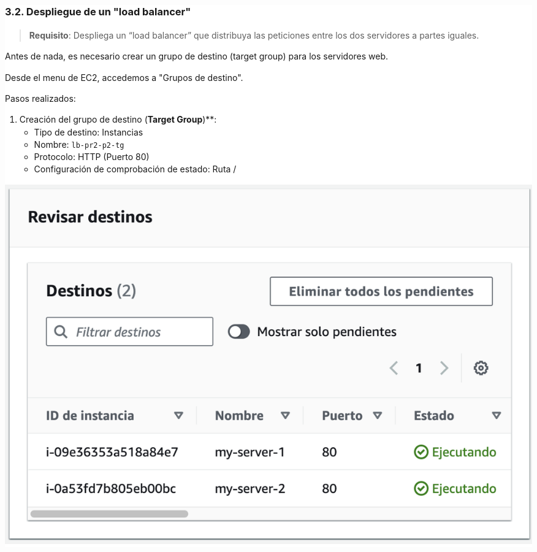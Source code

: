 ### 3.2. Despliegue de un "load balancer" 

> **Requisito**: Despliega un “load balancer” que distribuya las peticiones entre los dos servidores a partes iguales.

Antes de nada, es necesario crear un grupo de destino (target group) para los servidores web.

Desde el menu de EC2, accedemos a "Grupos de destino".

Pasos realizados:

1. Creación del grupo de destino (**Target Group**)**:
     * Tipo de destino: Instancias
     * Nombre: `lb-pr2-p2-tg`
     * Protocolo: HTTP (Puerto 80)
     * Configuración de comprobación de estado: Ruta /

![Target group](img/target-group.png)